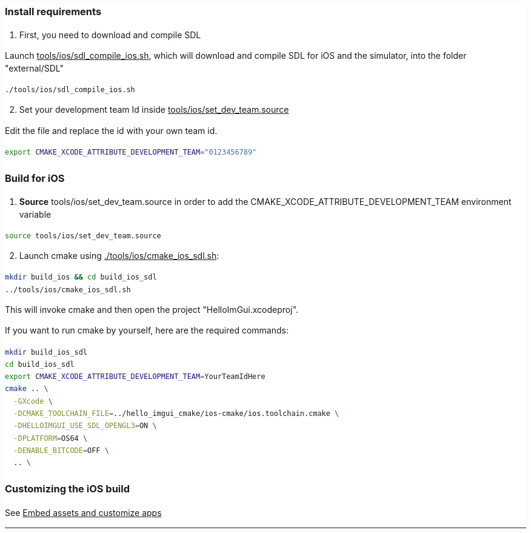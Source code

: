 ### Install requirements

1. First, you need to download and compile SDL

Launch [tools/ios/sdl_compile_ios.sh](tools/ios/sdl_compile_ios.sh), which will download and compile SDL for iOS and the simulator, into the folder "external/SDL"

````bash
./tools/ios/sdl_compile_ios.sh
````


2. Set your development team Id inside [tools/ios/set_dev_team.source](tools/ios/set_dev_team.source)

Edit the file and replace the id with your own team id.
````bash
export CMAKE_XCODE_ATTRIBUTE_DEVELOPMENT_TEAM="0123456789"
````

### Build for iOS

1. **Source** tools/ios/set_dev_team.source in order to add the CMAKE_XCODE_ATTRIBUTE_DEVELOPMENT_TEAM environment variable

````bash
source tools/ios/set_dev_team.source
````

2. Launch cmake using [./tools/ios/cmake_ios_sdl.sh](tools/ios/cmake_ios_sdl.sh):

````bash
mkdir build_ios && cd build_ios_sdl
../tools/ios/cmake_ios_sdl.sh
````

This will invoke cmake and then open the project "HelloImGui.xcodeproj".

If you want to run cmake by yourself, here are the required commands:

`````bash
mkdir build_ios_sdl
cd build_ios_sdl
export CMAKE_XCODE_ATTRIBUTE_DEVELOPMENT_TEAM=YourTeamIdHere
cmake .. \
  -GXcode \
  -DCMAKE_TOOLCHAIN_FILE=../hello_imgui_cmake/ios-cmake/ios.toolchain.cmake \
  -DHELLOIMGUI_USE_SDL_OPENGL3=ON \
  -DPLATFORM=OS64 \
  -DENABLE_BITCODE=OFF \
  .. \
`````

### Customizing the iOS build

See [Embed assets and customize apps](#embed-assets-and-customize-apps)
 
---
